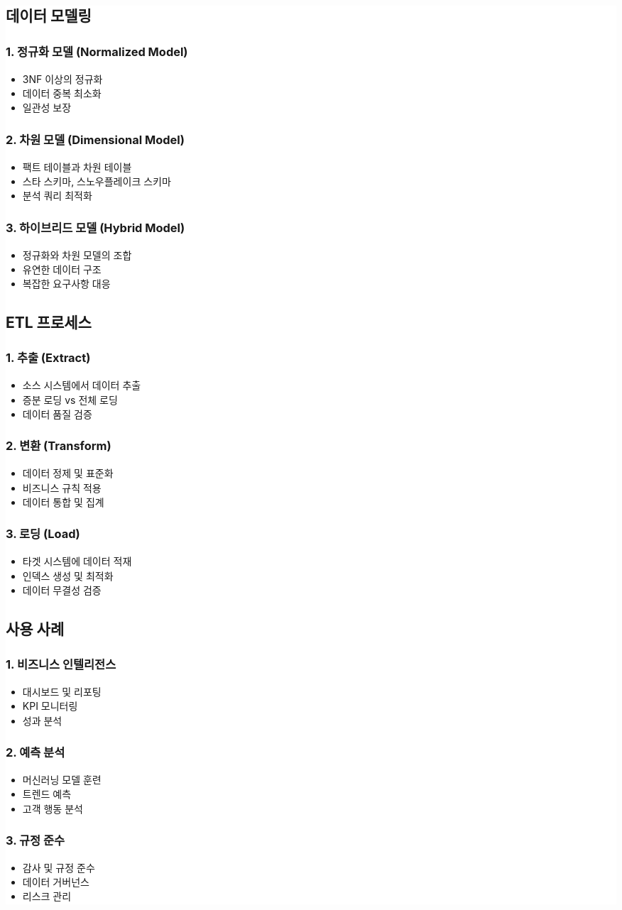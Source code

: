 ## 데이터 모델링

### 1. 정규화 모델 (Normalized Model)
- 3NF 이상의 정규화
- 데이터 중복 최소화
- 일관성 보장

### 2. 차원 모델 (Dimensional Model)
- 팩트 테이블과 차원 테이블
- 스타 스키마, 스노우플레이크 스키마
- 분석 쿼리 최적화

### 3. 하이브리드 모델 (Hybrid Model)
- 정규화와 차원 모델의 조합
- 유연한 데이터 구조
- 복잡한 요구사항 대응

## ETL 프로세스

### 1. 추출 (Extract)
- 소스 시스템에서 데이터 추출
- 증분 로딩 vs 전체 로딩
- 데이터 품질 검증

### 2. 변환 (Transform)
- 데이터 정제 및 표준화
- 비즈니스 규칙 적용
- 데이터 통합 및 집계

### 3. 로딩 (Load)
- 타겟 시스템에 데이터 적재
- 인덱스 생성 및 최적화
- 데이터 무결성 검증

## 사용 사례

### 1. 비즈니스 인텔리전스
- 대시보드 및 리포팅
- KPI 모니터링
- 성과 분석

### 2. 예측 분석
- 머신러닝 모델 훈련
- 트렌드 예측
- 고객 행동 분석

### 3. 규정 준수
- 감사 및 규정 준수
- 데이터 거버넌스
- 리스크 관리
